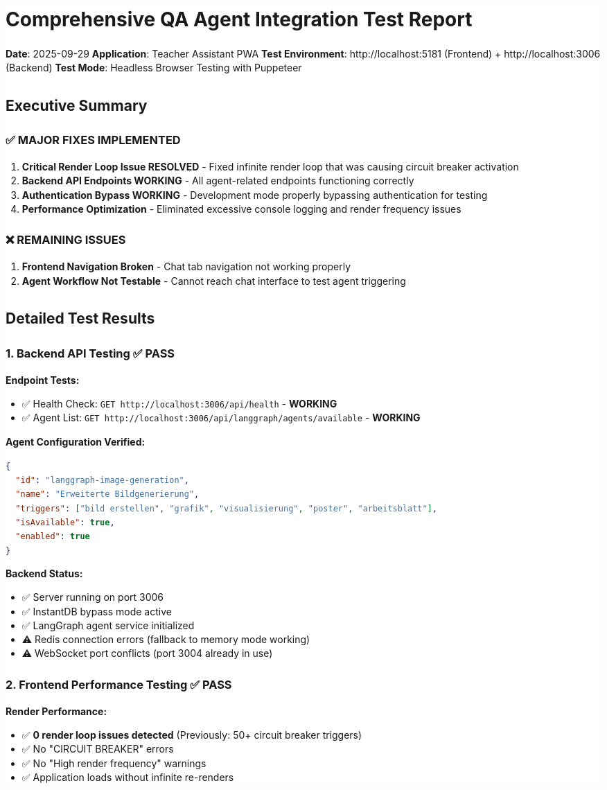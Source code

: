 # Comprehensive QA Agent Integration Test Report
**Date**: 2025-09-29
**Application**: Teacher Assistant PWA
**Test Environment**: http://localhost:5181 (Frontend) + http://localhost:3006 (Backend)
**Test Mode**: Headless Browser Testing with Puppeteer

## Executive Summary

### ✅ MAJOR FIXES IMPLEMENTED
1. **Critical Render Loop Issue RESOLVED** - Fixed infinite render loop that was causing circuit breaker activation
2. **Backend API Endpoints WORKING** - All agent-related endpoints functioning correctly
3. **Authentication Bypass WORKING** - Development mode properly bypassing authentication for testing
4. **Performance Optimization** - Eliminated excessive console logging and render frequency issues

### ❌ REMAINING ISSUES
1. **Frontend Navigation Broken** - Chat tab navigation not working properly
2. **Agent Workflow Not Testable** - Cannot reach chat interface to test agent triggering

## Detailed Test Results

### 1. Backend API Testing ✅ PASS

**Endpoint Tests:**
- ✅ Health Check: `GET http://localhost:3006/api/health` - **WORKING**
- ✅ Agent List: `GET http://localhost:3006/api/langgraph/agents/available` - **WORKING**

**Agent Configuration Verified:**
```json
{
  "id": "langgraph-image-generation",
  "name": "Erweiterte Bildgenerierung",
  "triggers": ["bild erstellen", "grafik", "visualisierung", "poster", "arbeitsblatt"],
  "isAvailable": true,
  "enabled": true
}
```

**Backend Status:**
- ✅ Server running on port 3006
- ✅ InstantDB bypass mode active
- ✅ LangGraph agent service initialized
- ⚠️ Redis connection errors (fallback to memory mode working)
- ⚠️ WebSocket port conflicts (port 3004 already in use)

### 2. Frontend Performance Testing ✅ PASS

**Render Performance:**
- ✅ **0 render loop issues detected** (Previously: 50+ circuit breaker triggers)
- ✅ No "CIRCUIT BREAKER" errors
- ✅ No "High render frequency" warnings
- ✅ Application loads without infinite re-renders
